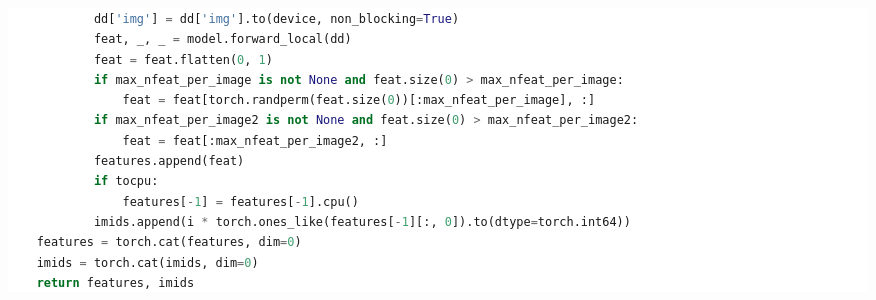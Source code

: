 ```python
            dd['img'] = dd['img'].to(device, non_blocking=True)
            feat, _, _ = model.forward_local(dd)
            feat = feat.flatten(0, 1)
            if max_nfeat_per_image is not None and feat.size(0) > max_nfeat_per_image:
                feat = feat[torch.randperm(feat.size(0))[:max_nfeat_per_image], :]
            if max_nfeat_per_image2 is not None and feat.size(0) > max_nfeat_per_image2:
                feat = feat[:max_nfeat_per_image2, :]
            features.append(feat)
            if tocpu:
                features[-1] = features[-1].cpu()
            imids.append(i * torch.ones_like(features[-1][:, 0]).to(dtype=torch.int64))
    features = torch.cat(features, dim=0)
    imids = torch.cat(imids, dim=0)
    return features, imids
```
